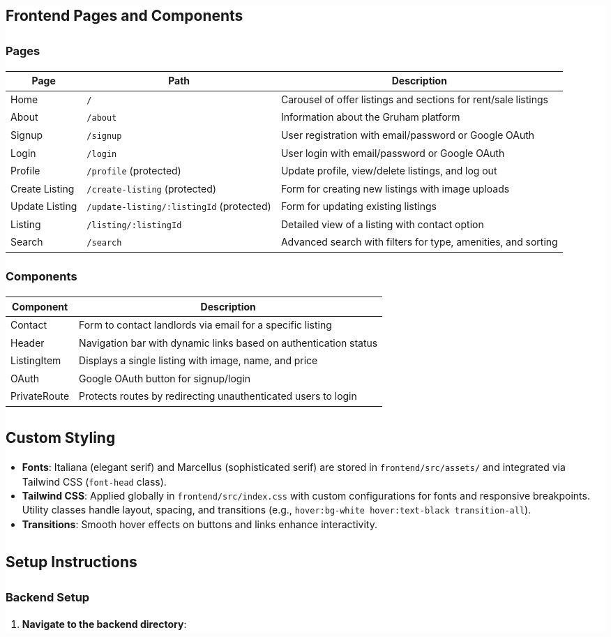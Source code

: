 ## Frontend Pages and Components

### Pages

| Page             | Path                           | Description                                                                 |
|------------------|--------------------------------|-----------------------------------------------------------------------------|
| Home             | `/`                            | Carousel of offer listings and sections for rent/sale listings              |
| About            | `/about`                       | Information about the Gruham platform                                       |
| Signup           | `/signup`                      | User registration with email/password or Google OAuth                       |
| Login            | `/login`                       | User login with email/password or Google OAuth                              |
| Profile          | `/profile` (protected)         | Update profile, view/delete listings, and log out                           |
| Create Listing   | `/create-listing` (protected)  | Form for creating new listings with image uploads                           |
| Update Listing   | `/update-listing/:listingId` (protected) | Form for updating existing listings                               |
| Listing          | `/listing/:listingId`          | Detailed view of a listing with contact option                              |
| Search           | `/search`                      | Advanced search with filters for type, amenities, and sorting               |

### Components

| Component        | Description                                                                 |
|------------------|-----------------------------------------------------------------------------|
| Contact          | Form to contact landlords via email for a specific listing                  |
| Header           | Navigation bar with dynamic links based on authentication status            |
| ListingItem      | Displays a single listing with image, name, and price                       |
| OAuth            | Google OAuth button for signup/login                                        |
| PrivateRoute     | Protects routes by redirecting unauthenticated users to login               |

## Custom Styling

- **Fonts**: Italiana (elegant serif) and Marcellus (sophisticated serif) are stored in `frontend/src/assets/` and integrated via Tailwind CSS (`font-head` class).
- **Tailwind CSS**: Applied globally in `frontend/src/index.css` with custom configurations for fonts and responsive breakpoints. Utility classes handle layout, spacing, and transitions (e.g., `hover:bg-white hover:text-black transition-all`).
- **Transitions**: Smooth hover effects on buttons and links enhance interactivity.

## Setup Instructions

### Backend Setup

1. **Navigate to the backend directory**:
